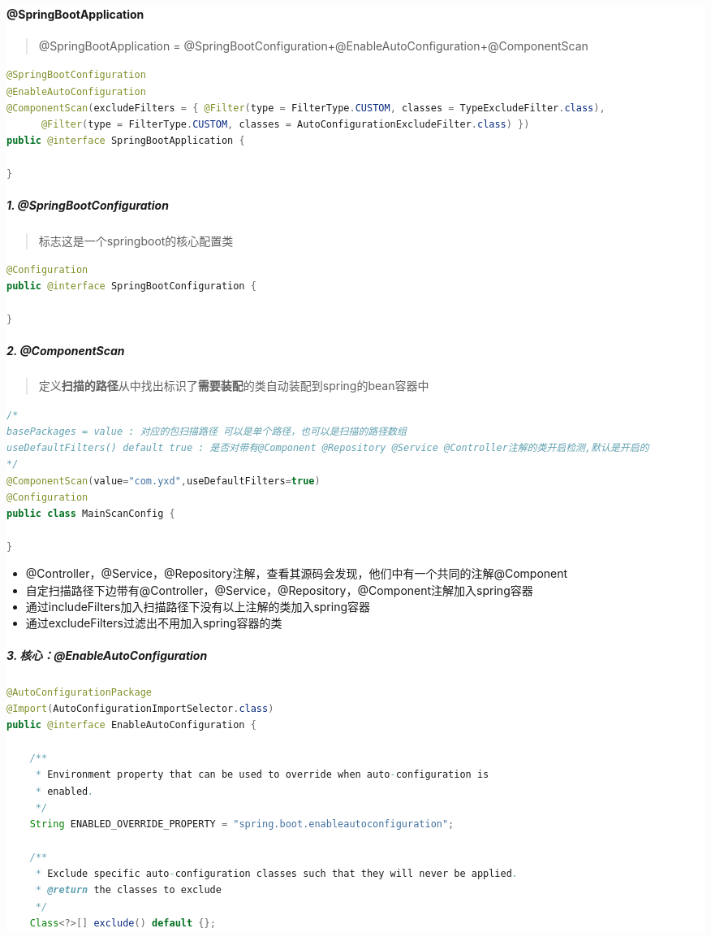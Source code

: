 #### @SpringBootApplication

> @SpringBootApplication = @SpringBootConfiguration+@EnableAutoConfiguration+@ComponentScan

```java
@SpringBootConfiguration
@EnableAutoConfiguration
@ComponentScan(excludeFilters = { @Filter(type = FilterType.CUSTOM, classes = TypeExcludeFilter.class),
      @Filter(type = FilterType.CUSTOM, classes = AutoConfigurationExcludeFilter.class) })
public @interface SpringBootApplication {
    
}
```

##### 1. @SpringBootConfiguration

> 标志这是一个springboot的核心配置类

```java
@Configuration
public @interface SpringBootConfiguration {
    
}
```

##### 2. @ComponentScan

> 定义**扫描的路径**从中找出标识了**需要装配**的类自动装配到spring的bean容器中

```java
/*
basePackages = value : 对应的包扫描路径 可以是单个路径，也可以是扫描的路径数组
useDefaultFilters() default true : 是否对带有@Component @Repository @Service @Controller注解的类开启检测,默认是开启的
*/
@ComponentScan(value="com.yxd",useDefaultFilters=true)
@Configuration
public class MainScanConfig {

}

```



- @Controller，@Service，@Repository注解，查看其源码会发现，他们中有一个共同的注解@Component
- 自定扫描路径下边带有@Controller，@Service，@Repository，@Component注解加入spring容器
- 通过includeFilters加入扫描路径下没有以上注解的类加入spring容器
- 通过excludeFilters过滤出不用加入spring容器的类

##### 3. 核心：@EnableAutoConfiguration

```java
@AutoConfigurationPackage
@Import(AutoConfigurationImportSelector.class)
public @interface EnableAutoConfiguration {

	/**
	 * Environment property that can be used to override when auto-configuration is
	 * enabled.
	 */
	String ENABLED_OVERRIDE_PROPERTY = "spring.boot.enableautoconfiguration";

	/**
	 * Exclude specific auto-configuration classes such that they will never be applied.
	 * @return the classes to exclude
	 */
	Class<?>[] exclude() default {};

```